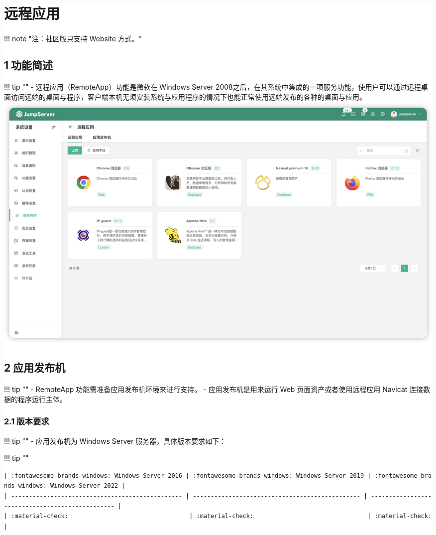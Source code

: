 # 远程应用
!!! note "注：社区版只支持 Website 方式。"

## 1 功能简述
!!! tip ""
    - 远程应用（RemoteApp）功能是微软在 Windows Server 2008之后，在其系统中集成的一项服务功能，使用户可以通过远程桌面访问远端的桌面与程序，客户端本机无须安装系统与应用程序的情况下也能正常使用远端发布的各种的桌面与应用。
![remoteapp03](../../img/remoteapp03.png)

## 2 应用发布机
!!! tip ""
    - RemoteApp 功能需准备应用发布机环境来进行支持。
    - 应用发布机是用来运行 Web 页面资产或者使用远程应用 Navicat 连接数据的程序运行主体。

### 2.1 版本要求
!!! tip ""
    - 应用发布机为 Windows Server 服务器，具体版本要求如下：

!!! tip ""

    | :fontawesome-brands-windows: Windows Server 2016 | :fontawesome-brands-windows: Windows Server 2019 | :fontawesome-brands-windows: Windows Server 2022 |
    | ------------------------------------------------ | ----------------------------------------------- | ------------------------------------------------ |
    | :material-check:                                  | :material-check:                                | :material-check:                                 |
